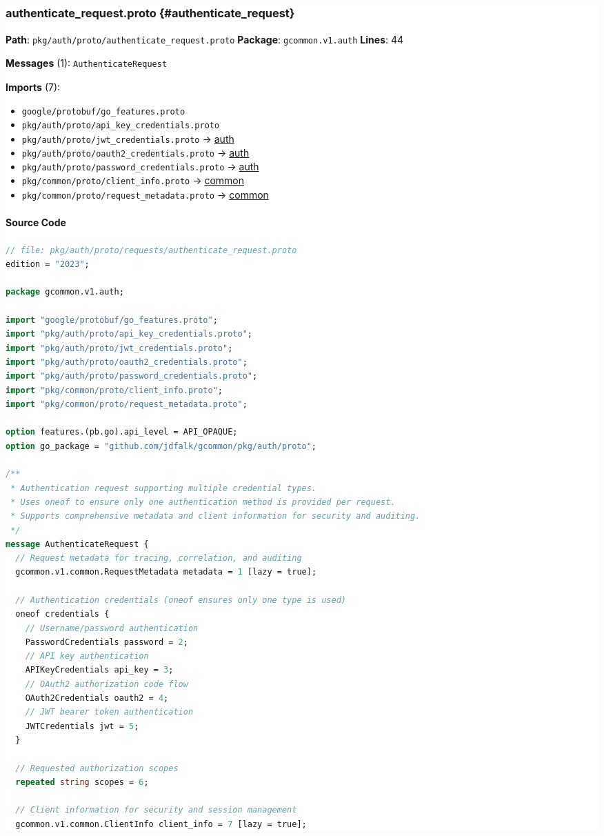### authenticate_request.proto {#authenticate_request}

**Path**: `pkg/auth/proto/authenticate_request.proto` **Package**:
`gcommon.v1.auth` **Lines**: 44

**Messages** (1): `AuthenticateRequest`

**Imports** (7):

- `google/protobuf/go_features.proto`
- `pkg/auth/proto/api_key_credentials.proto`
- `pkg/auth/proto/jwt_credentials.proto` → [auth](./auth.md#jwt_credentials)
- `pkg/auth/proto/oauth2_credentials.proto` →
  [auth](./auth.md#oauth2_credentials)
- `pkg/auth/proto/password_credentials.proto` →
  [auth](./auth.md#password_credentials)
- `pkg/common/proto/client_info.proto` → [common](./common.md#client_info)
- `pkg/common/proto/request_metadata.proto` →
  [common](./common.md#request_metadata)

#### Source Code

```protobuf
// file: pkg/auth/proto/requests/authenticate_request.proto
edition = "2023";

package gcommon.v1.auth;

import "google/protobuf/go_features.proto";
import "pkg/auth/proto/api_key_credentials.proto";
import "pkg/auth/proto/jwt_credentials.proto";
import "pkg/auth/proto/oauth2_credentials.proto";
import "pkg/auth/proto/password_credentials.proto";
import "pkg/common/proto/client_info.proto";
import "pkg/common/proto/request_metadata.proto";

option features.(pb.go).api_level = API_OPAQUE;
option go_package = "github.com/jdfalk/gcommon/pkg/auth/proto";

/**
 * Authentication request supporting multiple credential types.
 * Uses oneof to ensure only one authentication method is provided per request.
 * Supports comprehensive metadata and client information for security and auditing.
 */
message AuthenticateRequest {
  // Request metadata for tracing, correlation, and auditing
  gcommon.v1.common.RequestMetadata metadata = 1 [lazy = true];

  // Authentication credentials (oneof ensures only one type is used)
  oneof credentials {
    // Username/password authentication
    PasswordCredentials password = 2;
    // API key authentication
    APIKeyCredentials api_key = 3;
    // OAuth2 authorization code flow
    OAuth2Credentials oauth2 = 4;
    // JWT bearer token authentication
    JWTCredentials jwt = 5;
  }

  // Requested authorization scopes
  repeated string scopes = 6;

  // Client information for security and session management
  gcommon.v1.common.ClientInfo client_info = 7 [lazy = true];
```